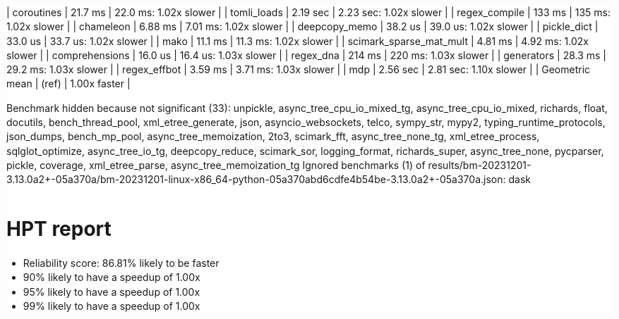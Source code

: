 | coroutines              | 21.7 ms                                                                | 22.0 ms: 1.02x slower                                           |
| tomli_loads             | 2.19 sec                                                               | 2.23 sec: 1.02x slower                                          |
| regex_compile           | 133 ms                                                                 | 135 ms: 1.02x slower                                            |
| chameleon               | 6.88 ms                                                                | 7.01 ms: 1.02x slower                                           |
| deepcopy_memo           | 38.2 us                                                                | 39.0 us: 1.02x slower                                           |
| pickle_dict             | 33.0 us                                                                | 33.7 us: 1.02x slower                                           |
| mako                    | 11.1 ms                                                                | 11.3 ms: 1.02x slower                                           |
| scimark_sparse_mat_mult | 4.81 ms                                                                | 4.92 ms: 1.02x slower                                           |
| comprehensions          | 16.0 us                                                                | 16.4 us: 1.03x slower                                           |
| regex_dna               | 214 ms                                                                 | 220 ms: 1.03x slower                                            |
| generators              | 28.3 ms                                                                | 29.2 ms: 1.03x slower                                           |
| regex_effbot            | 3.59 ms                                                                | 3.71 ms: 1.03x slower                                           |
| mdp                     | 2.56 sec                                                               | 2.81 sec: 1.10x slower                                          |
| Geometric mean          | (ref)                                                                  | 1.00x faster                                                    |

Benchmark hidden because not significant (33): unpickle, async_tree_cpu_io_mixed_tg, async_tree_cpu_io_mixed, richards, float, docutils, bench_thread_pool, xml_etree_generate, json, asyncio_websockets, telco, sympy_str, mypy2, typing_runtime_protocols, json_dumps, bench_mp_pool, async_tree_memoization, 2to3, scimark_fft, async_tree_none_tg, xml_etree_process, sqlglot_optimize, async_tree_io_tg, deepcopy_reduce, scimark_sor, logging_format, richards_super, async_tree_none, pycparser, pickle, coverage, xml_etree_parse, async_tree_memoization_tg
Ignored benchmarks (1) of results/bm-20231201-3.13.0a2+-05a370a/bm-20231201-linux-x86_64-python-05a370abd6cdfe4b54be-3.13.0a2+-05a370a.json: dask


# HPT report

- Reliability score: 86.81% likely to be faster
- 90% likely to have a speedup of 1.00x
- 95% likely to have a speedup of 1.00x
- 99% likely to have a speedup of 1.00x
